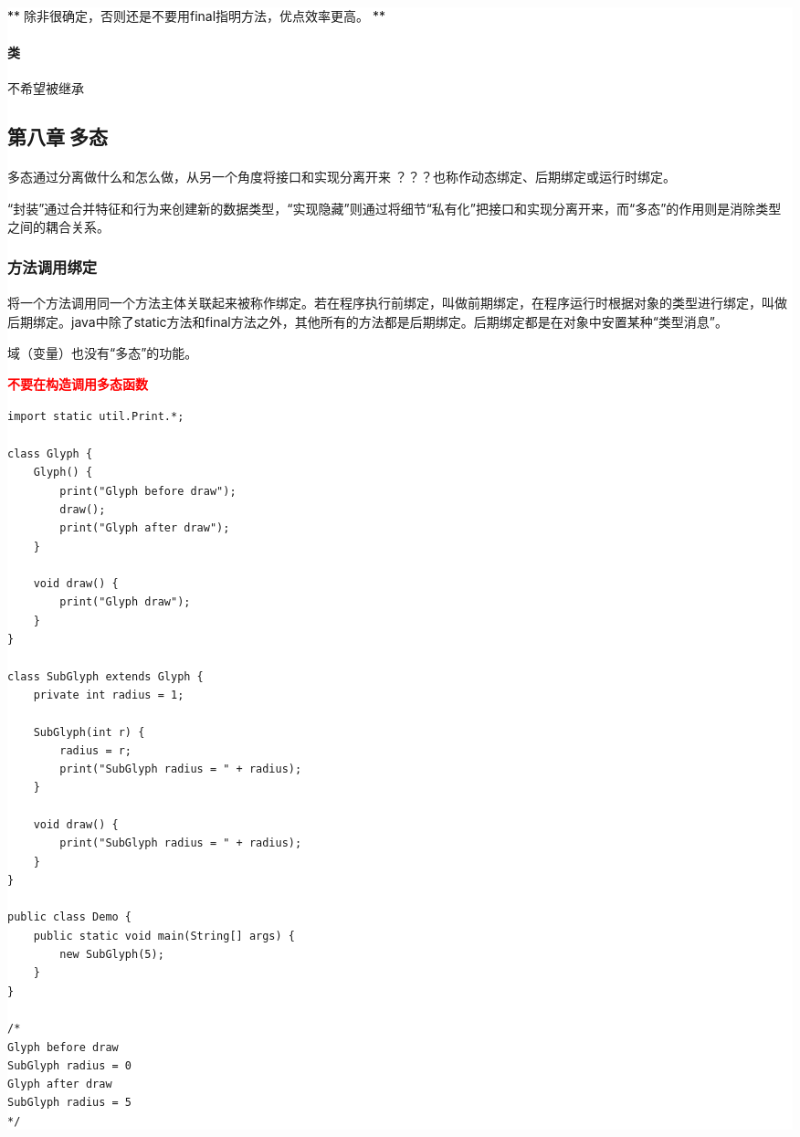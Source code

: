 ** 除非很确定，否则还是不要用final指明方法，优点效率更高。 **
#### 类
不希望被继承


## 第八章 多态
多态通过分离做什么和怎么做，从另一个角度将接口和实现分离开来 ？？？也称作动态绑定、后期绑定或运行时绑定。

“封装”通过合并特征和行为来创建新的数据类型，“实现隐藏”则通过将细节“私有化”把接口和实现分离开来，而“多态”的作用则是消除类型之间的耦合关系。

### 方法调用绑定
将一个方法调用同一个方法主体关联起来被称作绑定。若在程序执行前绑定，叫做前期绑定，在程序运行时根据对象的类型进行绑定，叫做后期绑定。java中除了static方法和final方法之外，其他所有的方法都是后期绑定。后期绑定都是在对象中安置某种“类型消息”。

域（变量）也没有“多态”的功能。

**<font color=#FF0000>不要在构造调用多态函数</font>**

```
import static util.Print.*;

class Glyph {
	Glyph() {
		print("Glyph before draw");
		draw();
		print("Glyph after draw");
	}

	void draw() { 
		print("Glyph draw"); 
	}
}

class SubGlyph extends Glyph {
	private int radius = 1;

	SubGlyph(int r) {
		radius = r;
		print("SubGlyph radius = " + radius);
	}

	void draw() {
		print("SubGlyph radius = " + radius);
	}
}

public class Demo {
	public static void main(String[] args) {
		new SubGlyph(5);
	}
}

/*
Glyph before draw
SubGlyph radius = 0
Glyph after draw
SubGlyph radius = 5
*/
```
